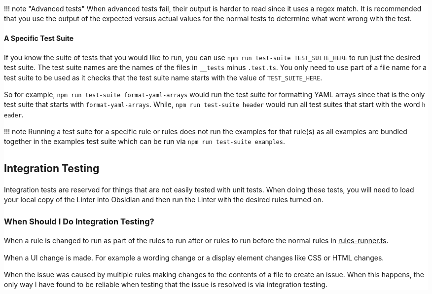 !!! note "Advanced tests"
    When advanced tests fail, their output is harder to read since it uses a regex match. It is recommended that you use
    the output of the expected versus actual values for the normal tests to determine what went wrong with the test.

#### A Specific Test Suite

If you know the suite of tests that you would like to run, you can use `npm run test-suite TEST_SUITE_HERE` to run just
the desired test suite. The test suite names are the names of the files in `__tests` minus `.test.ts`. You only need to
use part of a file name for a test suite to be used as it checks that the test suite name starts with the value of `TEST_SUITE_HERE`.

So for example, `npm run test-suite format-yaml-arrays` would run the test suite for formatting YAML arrays since that is
the only test suite that starts with `format-yaml-arrays`. While, `npm run test-suite header` would run all test suites
that start with the word `header`.

!!! note
    Running a test suite for a specific rule or rules does not run the examples for that rule(s) as all examples
    are bundled together in the examples test suite which can be run via `npm run test-suite examples`.

## Integration Testing

Integration tests are reserved for things that are not easily tested with unit tests. When doing these tests,
you will need to load your local copy of the Linter into Obsidian and then run the Linter with the desired rules turned on.

### When Should I Do Integration Testing?

When a rule is changed to run as part of the rules to run after or rules to run before the normal rules in [rules-runner.ts](https://github.com/platers/obsidian-linter/blob/master/src/rules-runner.ts).

When a UI change is made. For example a wording change or a display element changes like CSS or HTML changes.

When the issue was caused by multiple rules making changes to the contents of a file to create an issue.
When this happens, the only way I have found to be reliable when testing that the issue is resolved is via integration testing.
